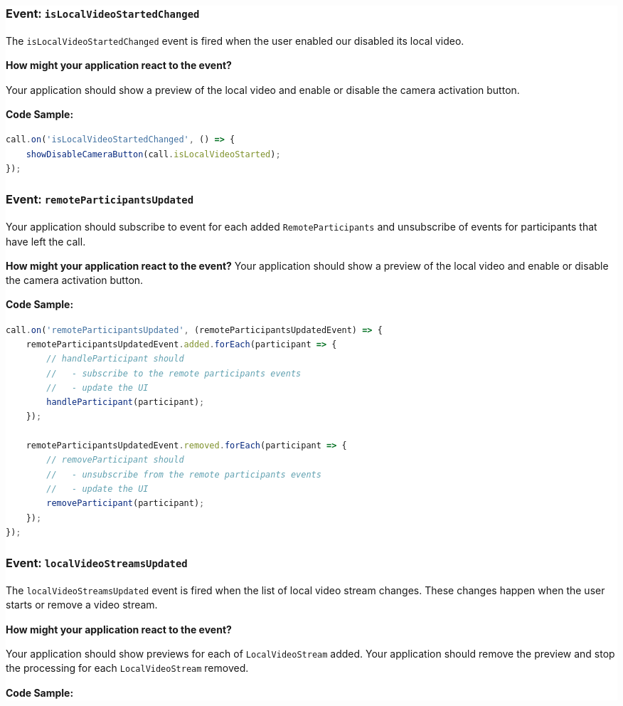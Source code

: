 ### Event: `isLocalVideoStartedChanged`

The `isLocalVideoStartedChanged` event is fired when the user enabled our disabled its local video.

**How might your application react to the event?**

Your application should show a preview of the local video and enable or disable the camera activation button.

**Code Sample:**

```javascript
call.on('isLocalVideoStartedChanged', () => {
    showDisableCameraButton(call.isLocalVideoStarted);
});
```

### Event: `remoteParticipantsUpdated`

Your application should subscribe to event for each added `RemoteParticipants` and unsubscribe of events for participants that have left the call.

**How might your application react to the event?**
Your application should show a preview of the local video and enable or disable the camera activation button.

**Code Sample:**

```javascript
call.on('remoteParticipantsUpdated', (remoteParticipantsUpdatedEvent) => {
    remoteParticipantsUpdatedEvent.added.forEach(participant => {
        // handleParticipant should
        //   - subscribe to the remote participants events 
        //   - update the UI 
        handleParticipant(participant);
    });
    
    remoteParticipantsUpdatedEvent.removed.forEach(participant => {
        // removeParticipant should
        //   - unsubscribe from the remote participants events 
        //   - update the UI  
        removeParticipant(participant);
    });
});
```

### Event: `localVideoStreamsUpdated`

The `localVideoStreamsUpdated` event is fired when the list of local video stream changes. These changes happen when the user starts or remove a video stream.

**How might your application react to the event?**

Your application should show previews for each of `LocalVideoStream` added. Your application should remove the preview and stop the processing for each `LocalVideoStream` removed.

**Code Sample:**

